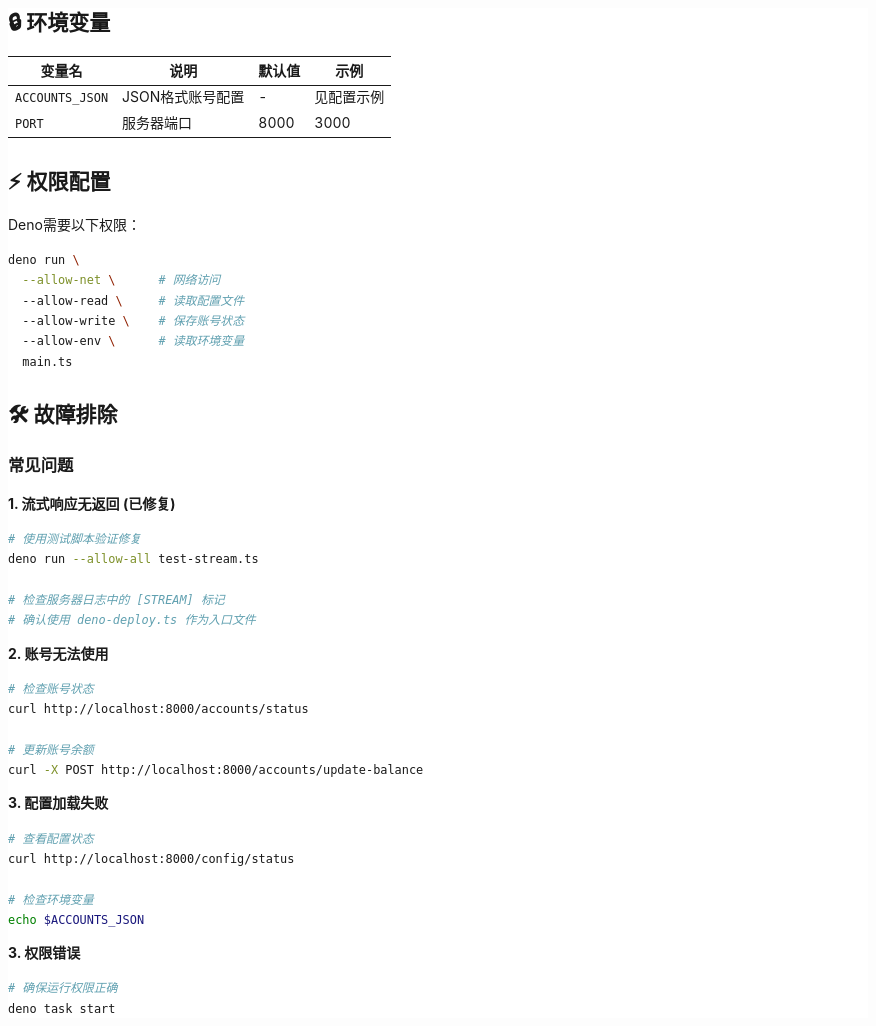 ## 🔒 环境变量

| 变量名 | 说明 | 默认值 | 示例 |
|--------|------|--------|------|
| `ACCOUNTS_JSON` | JSON格式账号配置 | - | 见配置示例 |
| `PORT` | 服务器端口 | 8000 | 3000 |

## ⚡ 权限配置

Deno需要以下权限：

```bash
deno run \
  --allow-net \      # 网络访问
  --allow-read \     # 读取配置文件  
  --allow-write \    # 保存账号状态
  --allow-env \      # 读取环境变量
  main.ts
```

## 🛠️ 故障排除

### 常见问题

**1. 流式响应无返回 (已修复)**
```bash
# 使用测试脚本验证修复
deno run --allow-all test-stream.ts

# 检查服务器日志中的 [STREAM] 标记
# 确认使用 deno-deploy.ts 作为入口文件
```

**2. 账号无法使用**
```bash
# 检查账号状态
curl http://localhost:8000/accounts/status

# 更新账号余额
curl -X POST http://localhost:8000/accounts/update-balance
```

**3. 配置加载失败**
```bash
# 查看配置状态
curl http://localhost:8000/config/status

# 检查环境变量
echo $ACCOUNTS_JSON
```

**3. 权限错误**
```bash
# 确保运行权限正确
deno task start
```
